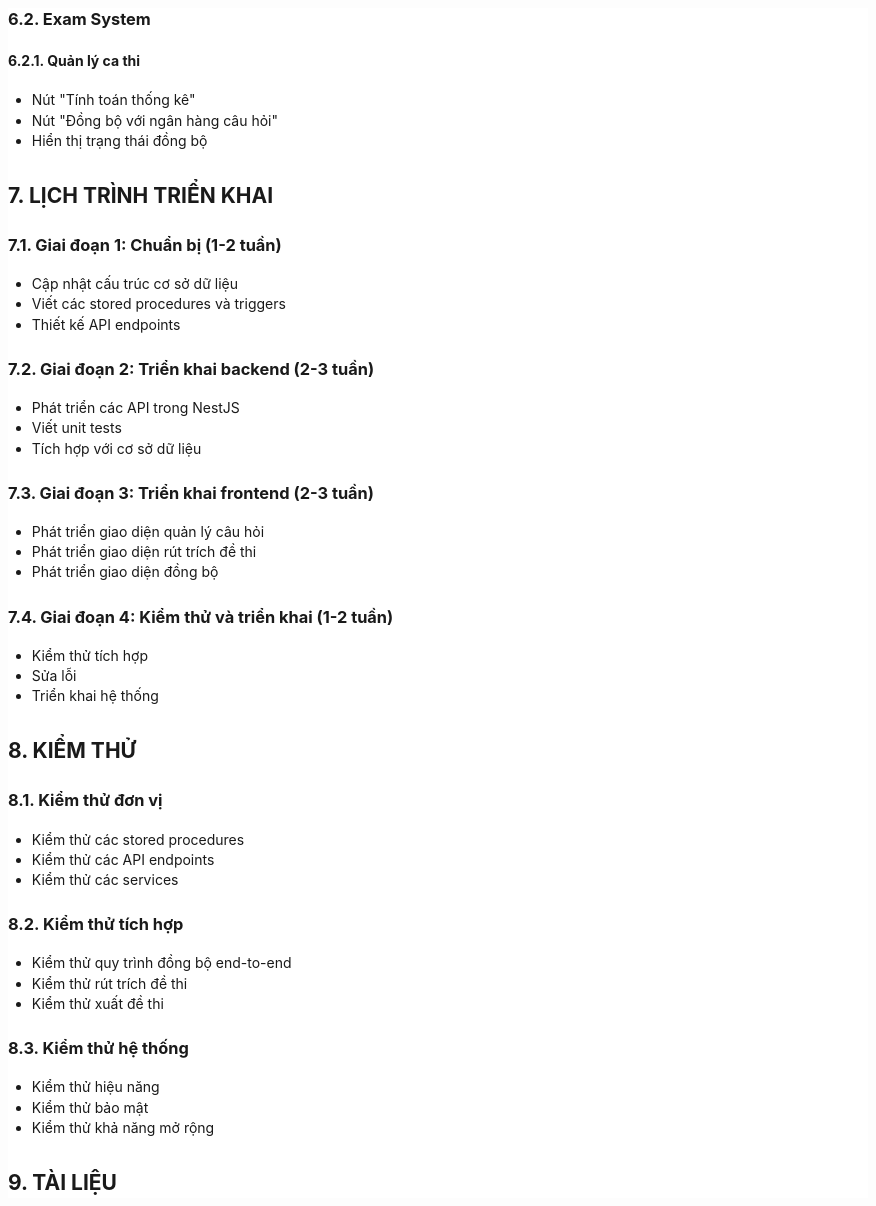 ### 6.2. Exam System

#### 6.2.1. Quản lý ca thi
- Nút "Tính toán thống kê"
- Nút "Đồng bộ với ngân hàng câu hỏi"
- Hiển thị trạng thái đồng bộ

## 7. LỊCH TRÌNH TRIỂN KHAI

### 7.1. Giai đoạn 1: Chuẩn bị (1-2 tuần)
- Cập nhật cấu trúc cơ sở dữ liệu
- Viết các stored procedures và triggers
- Thiết kế API endpoints

### 7.2. Giai đoạn 2: Triển khai backend (2-3 tuần)
- Phát triển các API trong NestJS
- Viết unit tests
- Tích hợp với cơ sở dữ liệu

### 7.3. Giai đoạn 3: Triển khai frontend (2-3 tuần)
- Phát triển giao diện quản lý câu hỏi
- Phát triển giao diện rút trích đề thi
- Phát triển giao diện đồng bộ

### 7.4. Giai đoạn 4: Kiểm thử và triển khai (1-2 tuần)
- Kiểm thử tích hợp
- Sửa lỗi
- Triển khai hệ thống

## 8. KIỂM THỬ

### 8.1. Kiểm thử đơn vị
- Kiểm thử các stored procedures
- Kiểm thử các API endpoints
- Kiểm thử các services

### 8.2. Kiểm thử tích hợp
- Kiểm thử quy trình đồng bộ end-to-end
- Kiểm thử rút trích đề thi
- Kiểm thử xuất đề thi

### 8.3. Kiểm thử hệ thống
- Kiểm thử hiệu năng
- Kiểm thử bảo mật
- Kiểm thử khả năng mở rộng

## 9. TÀI LIỆU
